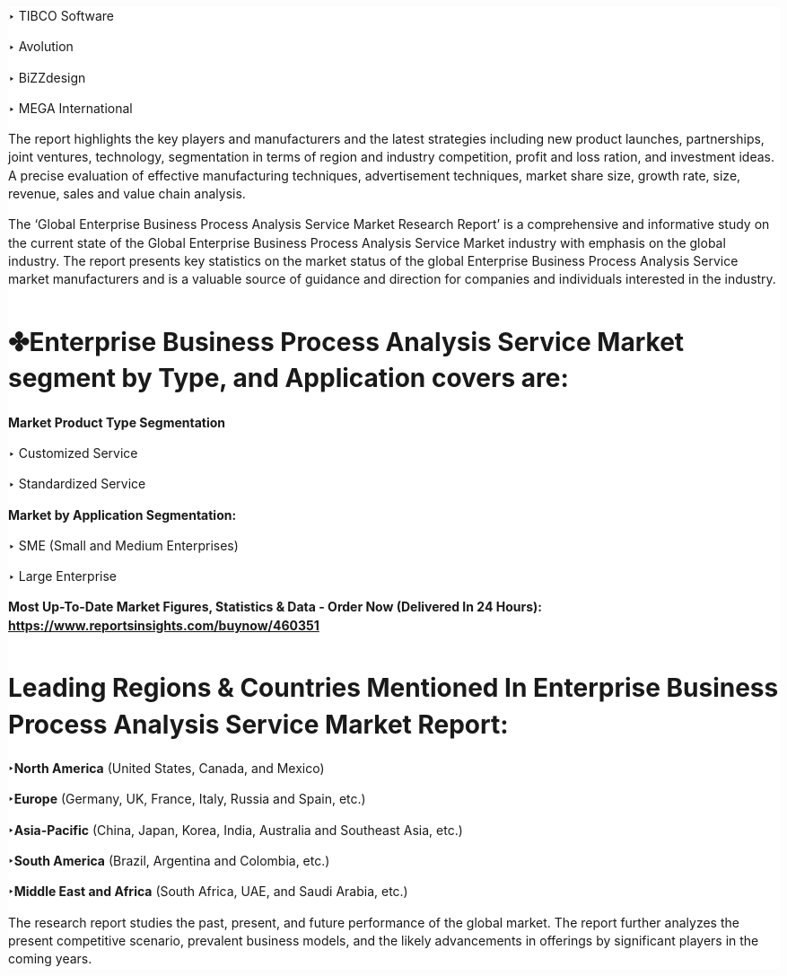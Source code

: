 ‣ TIBCO Software

‣ Avolution

‣ BiZZdesign

‣ MEGA International

The report highlights the key players and manufacturers and the latest strategies including new product launches, partnerships, joint ventures, technology, segmentation in terms of region and industry competition, profit and loss ration, and investment ideas. A precise evaluation of effective manufacturing techniques, advertisement techniques, market share size, growth rate, size, revenue, sales and value chain analysis.

The ‘Global Enterprise Business Process Analysis Service Market Research Report’ is a comprehensive and informative study on the current state of the Global Enterprise Business Process Analysis Service Market industry with emphasis on the global industry. The report presents key statistics on the market status of the global Enterprise Business Process Analysis Service market manufacturers and is a valuable source of guidance and direction for companies and individuals interested in the industry.

# <strong>✤Enterprise Business Process Analysis Service Market segment by Type, and Application covers are:</strong>

<strong>Market Product Type Segmentation</strong>

‣ Customized Service

‣ Standardized Service

<strong>Market by Application Segmentation:</strong>

‣ SME (Small and Medium Enterprises)

‣ Large Enterprise

<strong>Most Up-To-Date Market Figures, Statistics & Data - Order Now (Delivered In 24 Hours): <a href=https://www.reportsinsights.com/buynow/460351>https://www.reportsinsights.com/buynow/460351</a></strong>

# <strong>Leading Regions &amp; Countries Mentioned In Enterprise Business Process Analysis Service Market Report:</strong>

<strong>‣North America</strong> (United States, Canada, and Mexico)

<strong>‣Europe</strong> (Germany, UK, France, Italy, Russia and Spain, etc.)

<strong>‣Asia-Pacific</strong> (China, Japan, Korea, India, Australia and Southeast Asia, etc.)

<strong>‣South America</strong> (Brazil, Argentina and Colombia, etc.)

<strong>‣Middle East and Africa</strong> (South Africa, UAE, and Saudi Arabia, etc.)

The research report studies the past, present, and future performance of the global market. The report further analyzes the present competitive scenario, prevalent business models, and the likely advancements in offerings by significant players in the coming years.
